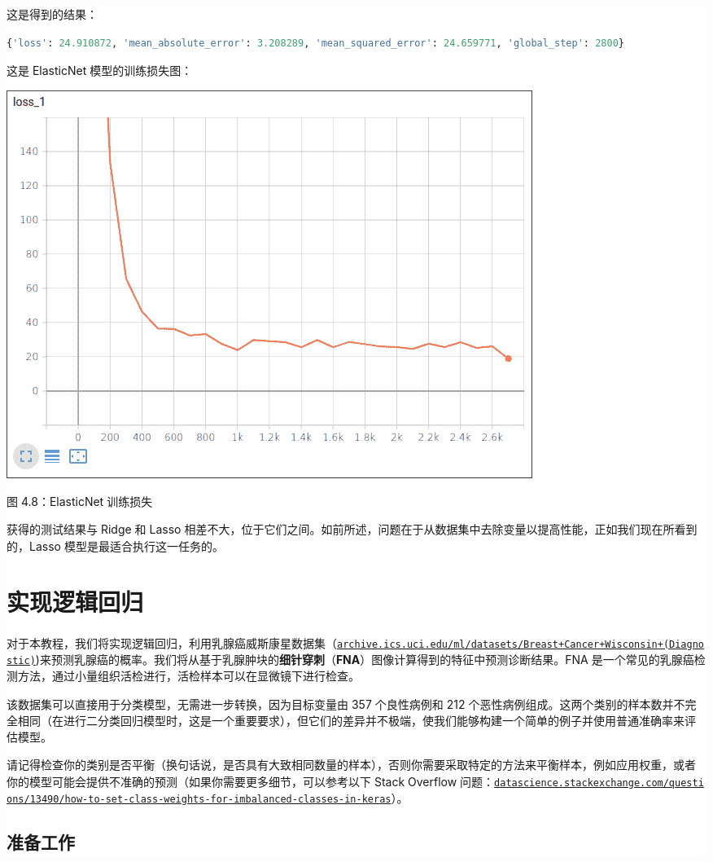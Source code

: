 这是得到的结果：

```py
{'loss': 24.910872, 'mean_absolute_error': 3.208289, 'mean_squared_error': 24.659771, 'global_step': 2800} 
```

这是 ElasticNet 模型的训练损失图：

![C:\Users\Luca\Dropbox\Packt\Packt - TensorFlow Machine Learning Cookbook\new chapters\images\07 ElasticNet.png](img/B16254_04_08.png)

图 4.8：ElasticNet 训练损失

获得的测试结果与 Ridge 和 Lasso 相差不大，位于它们之间。如前所述，问题在于从数据集中去除变量以提高性能，正如我们现在所看到的，Lasso 模型是最适合执行这一任务的。

# 实现逻辑回归

对于本教程，我们将实现逻辑回归，利用乳腺癌威斯康星数据集（[`archive.ics.uci.edu/ml/datasets/Breast+Cancer+Wisconsin+(Diagnostic)`](https://archive.ics.uci.edu/ml/datasets/Breast+Cancer+Wisconsin+(Diagnostic)))来预测乳腺癌的概率。我们将从基于乳腺肿块的**细针穿刺**（**FNA**）图像计算得到的特征中预测诊断结果。FNA 是一个常见的乳腺癌检测方法，通过小量组织活检进行，活检样本可以在显微镜下进行检查。

该数据集可以直接用于分类模型，无需进一步转换，因为目标变量由 357 个良性病例和 212 个恶性病例组成。这两个类别的样本数并不完全相同（在进行二分类回归模型时，这是一个重要要求），但它们的差异并不极端，使我们能够构建一个简单的例子并使用普通准确率来评估模型。

请记得检查你的类别是否平衡（换句话说，是否具有大致相同数量的样本），否则你需要采取特定的方法来平衡样本，例如应用权重，或者你的模型可能会提供不准确的预测（如果你需要更多细节，可以参考以下 Stack Overflow 问题：[`datascience.stackexchange.com/questions/13490/how-to-set-class-weights-for-imbalanced-classes-in-keras`](https://datascience.stackexchange.com/questions/13490/how-to-set-class-weights-for-imbalanced-classes-in-keras)）。

## 准备工作

